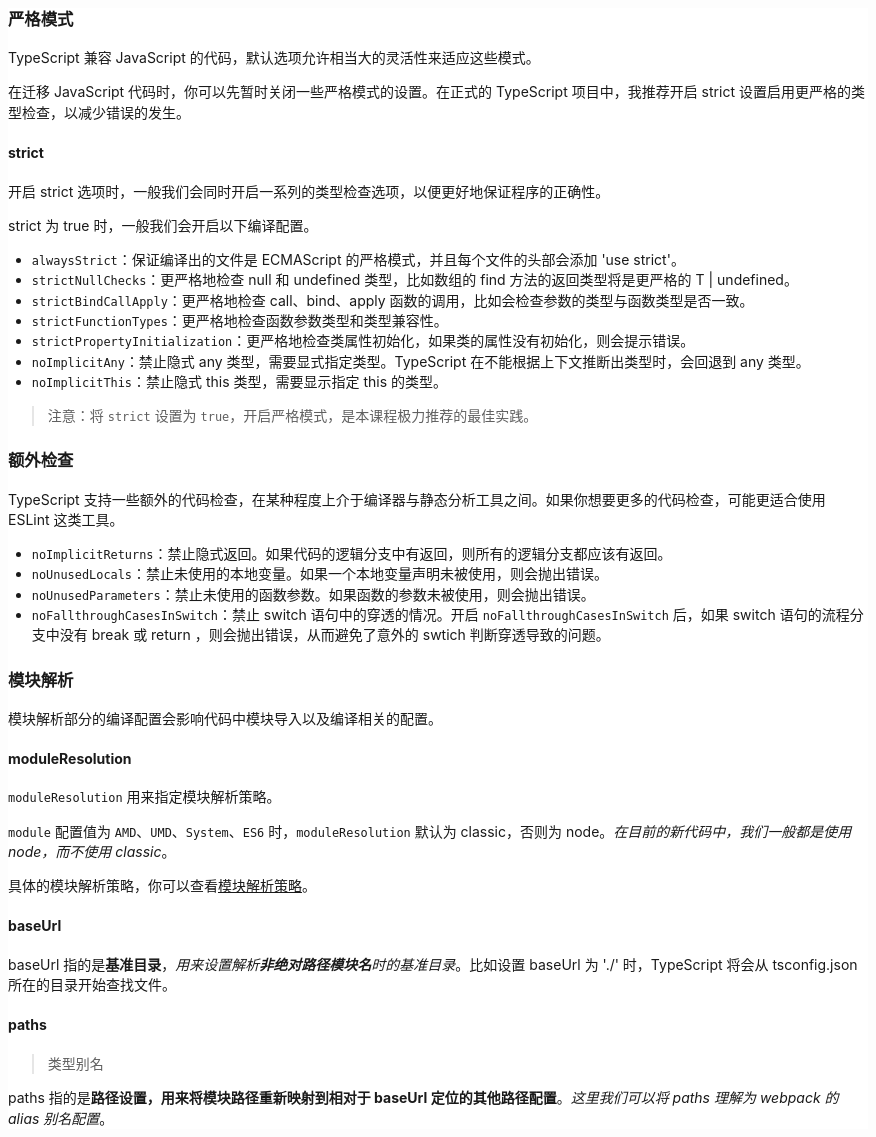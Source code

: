 ### 严格模式

TypeScript 兼容 JavaScript 的代码，默认选项允许相当大的灵活性来适应这些模式。

在迁移 JavaScript 代码时，你可以先暂时关闭一些严格模式的设置。在正式的 TypeScript 项目中，我推荐开启 strict 设置启用更严格的类型检查，以减少错误的发生。

#### strict

开启 strict 选项时，一般我们会同时开启一系列的类型检查选项，以便更好地保证程序的正确性。

strict 为 true 时，一般我们会开启以下编译配置。

- `alwaysStrict`：保证编译出的文件是 ECMAScript 的严格模式，并且每个文件的头部会添加 'use strict'。
- `strictNullChecks`：更严格地检查 null 和 undefined 类型，比如数组的 find 方法的返回类型将是更严格的 T | undefined。
- `strictBindCallApply`：更严格地检查 call、bind、apply 函数的调用，比如会检查参数的类型与函数类型是否一致。
- `strictFunctionTypes`：更严格地检查函数参数类型和类型兼容性。
- `strictPropertyInitialization`：更严格地检查类属性初始化，如果类的属性没有初始化，则会提示错误。
- `noImplicitAny`：禁止隐式 any 类型，需要显式指定类型。TypeScript 在不能根据上下文推断出类型时，会回退到 any 类型。
- `noImplicitThis`：禁止隐式 this 类型，需要显示指定 this 的类型。

> 注意：将 `strict` 设置为 `true`，开启严格模式，是本课程极力推荐的最佳实践。

### 额外检查

TypeScript 支持一些额外的代码检查，在某种程度上介于编译器与静态分析工具之间。如果你想要更多的代码检查，可能更适合使用 ESLint 这类工具。

- `noImplicitReturns`：禁止隐式返回。如果代码的逻辑分支中有返回，则所有的逻辑分支都应该有返回。
- `noUnusedLocals`：禁止未使用的本地变量。如果一个本地变量声明未被使用，则会抛出错误。
- `noUnusedParameters`：禁止未使用的函数参数。如果函数的参数未被使用，则会抛出错误。
- `noFallthroughCasesInSwitch`：禁止 switch 语句中的穿透的情况。开启 `noFallthroughCasesInSwitch` 后，如果 switch 语句的流程分支中没有 break 或 return ，则会抛出错误，从而避免了意外的 swtich 判断穿透导致的问题。

### 模块解析

模块解析部分的编译配置会影响代码中模块导入以及编译相关的配置。

#### moduleResolution

`moduleResolution` 用来指定模块解析策略。

`module` 配置值为 `AMD`、`UMD`、`System`、`ES6` 时，`moduleResolution` 默认为 classic，否则为 node。_在目前的新代码中，我们一般都是使用 node，而不使用 classic_。

具体的模块解析策略，你可以查看[模块解析策略](https://www.typescriptlang.org/docs/handbook/module-resolution.html#module-resolution-strategies)。

#### baseUrl

baseUrl 指的是**基准目录**，_用来设置解析**非绝对路径模块名**时的基准目录_。比如设置 baseUrl 为 './' 时，TypeScript 将会从 tsconfig.json 所在的目录开始查找文件。

#### paths

> 类型别名

paths 指的是**路径设置，用来将模块路径重新映射到相对于 baseUrl 定位的其他路径配置**。_这里我们可以将 paths 理解为 webpack 的 alias 别名配置_。
